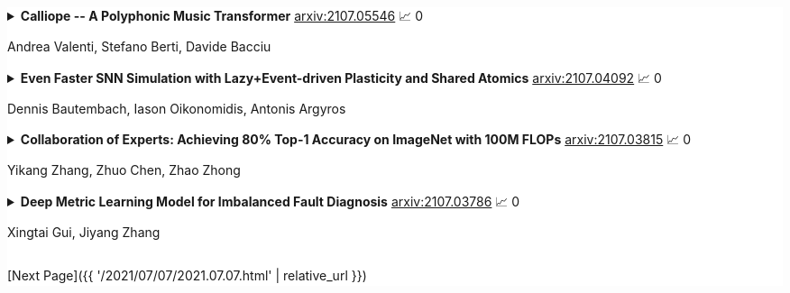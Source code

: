 <details><summary><b>Calliope -- A Polyphonic Music Transformer</b>
<a href="https://arxiv.org/abs/2107.05546">arxiv:2107.05546</a>
&#x1F4C8; 0 <br>
<p>Andrea Valenti, Stefano Berti, Davide Bacciu</p></summary></details>

<details><summary><b>Even Faster SNN Simulation with Lazy+Event-driven Plasticity and Shared Atomics</b>
<a href="https://arxiv.org/abs/2107.04092">arxiv:2107.04092</a>
&#x1F4C8; 0 <br>
<p>Dennis Bautembach, Iason Oikonomidis, Antonis Argyros</p></summary></details>

<details><summary><b>Collaboration of Experts: Achieving 80% Top-1 Accuracy on ImageNet with 100M FLOPs</b>
<a href="https://arxiv.org/abs/2107.03815">arxiv:2107.03815</a>
&#x1F4C8; 0 <br>
<p>Yikang Zhang, Zhuo Chen, Zhao Zhong</p></summary></details>

<details><summary><b>Deep Metric Learning Model for Imbalanced Fault Diagnosis</b>
<a href="https://arxiv.org/abs/2107.03786">arxiv:2107.03786</a>
&#x1F4C8; 0 <br>
<p>Xingtai Gui, Jiyang Zhang</p></summary></details>


[Next Page]({{ '/2021/07/07/2021.07.07.html' | relative_url }})
